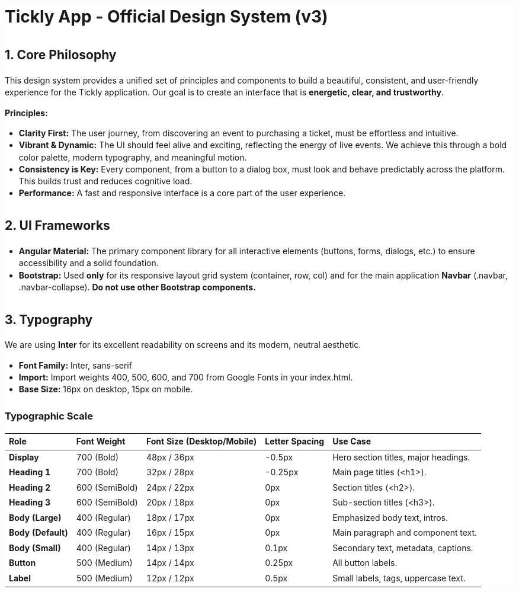 # **Tickly App \- Official Design System (v3)**

## **1\. Core Philosophy**

This design system provides a unified set of principles and components to build a beautiful, consistent, and user-friendly experience for the Tickly application. Our goal is to create an interface that is **energetic, clear, and trustworthy**.

**Principles:**

* **Clarity First:** The user journey, from discovering an event to purchasing a ticket, must be effortless and intuitive.
* **Vibrant & Dynamic:** The UI should feel alive and exciting, reflecting the energy of live events. We achieve this through a bold color palette, modern typography, and meaningful motion.
* **Consistency is Key:** Every component, from a button to a dialog box, must look and behave predictably across the platform. This builds trust and reduces cognitive load.
* **Performance:** A fast and responsive interface is a core part of the user experience.

## **2\. UI Frameworks**

* **Angular Material:** The primary component library for all interactive elements (buttons, forms, dialogs, etc.) to ensure accessibility and a solid foundation.
* **Bootstrap:** Used **only** for its responsive layout grid system (container, row, col) and for the main application **Navbar** (.navbar, .navbar-collapse). **Do not use other Bootstrap components.**

## **3\. Typography**

We are using **Inter** for its excellent readability on screens and its modern, neutral aesthetic.

* **Font Family:** Inter, sans-serif
* **Import:** Import weights 400, 500, 600, and 700 from Google Fonts in your index.html.
* **Base Size:** 16px on desktop, 15px on mobile.

### **Typographic Scale**

| Role | Font Weight | Font Size (Desktop/Mobile) | Letter Spacing | Use Case |
| :---- | :---- | :---- | :---- | :---- |
| **Display** | 700 (Bold) | 48px / 36px | \-0.5px | Hero section titles, major headings. |
| **Heading 1** | 700 (Bold) | 32px / 28px | \-0.25px | Main page titles (\<h1\>). |
| **Heading 2** | 600 (SemiBold) | 24px / 22px | 0px | Section titles (\<h2\>). |
| **Heading 3** | 600 (SemiBold) | 20px / 18px | 0px | Sub-section titles (\<h3\>). |
| **Body (Large)** | 400 (Regular) | 18px / 17px | 0px | Emphasized body text, intros. |
| **Body (Default)** | 400 (Regular) | 16px / 15px | 0px | Main paragraph and component text. |
| **Body (Small)** | 400 (Regular) | 14px / 13px | 0.1px | Secondary text, metadata, captions. |
| **Button** | 500 (Medium) | 14px / 14px | 0.25px | All button labels. |
| **Label** | 500 (Medium) | 12px / 12px | 0.5px | Small labels, tags, uppercase text. |
